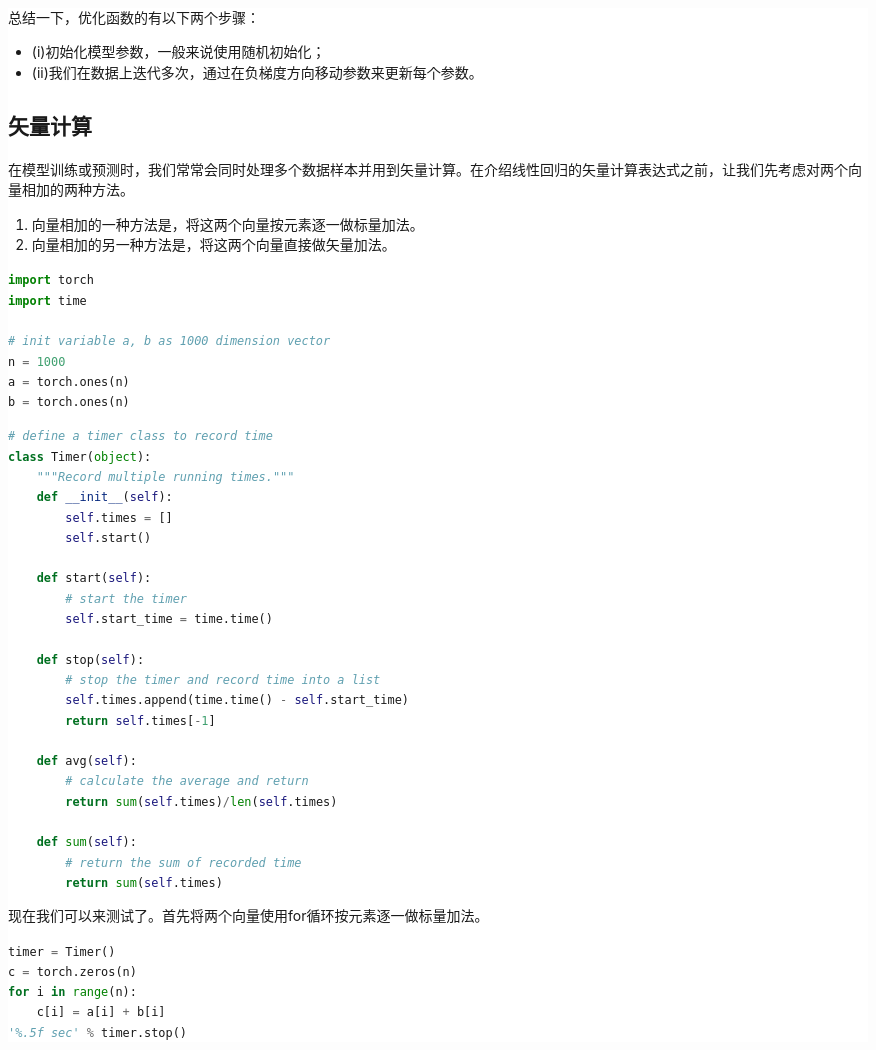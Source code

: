 总结一下，优化函数的有以下两个步骤：

- (i)初始化模型参数，一般来说使用随机初始化；
- (ii)我们在数据上迭代多次，通过在负梯度方向移动参数来更新每个参数。

## 矢量计算
在模型训练或预测时，我们常常会同时处理多个数据样本并用到矢量计算。在介绍线性回归的矢量计算表达式之前，让我们先考虑对两个向量相加的两种方法。


1. 向量相加的一种方法是，将这两个向量按元素逐一做标量加法。
2. 向量相加的另一种方法是，将这两个向量直接做矢量加法。


```python
import torch
import time

# init variable a, b as 1000 dimension vector
n = 1000
a = torch.ones(n)
b = torch.ones(n)

```


```python
# define a timer class to record time
class Timer(object):
    """Record multiple running times."""
    def __init__(self):
        self.times = []
        self.start()

    def start(self):
        # start the timer
        self.start_time = time.time()

    def stop(self):
        # stop the timer and record time into a list
        self.times.append(time.time() - self.start_time)
        return self.times[-1]

    def avg(self):
        # calculate the average and return
        return sum(self.times)/len(self.times)

    def sum(self):
        # return the sum of recorded time
        return sum(self.times)
```

现在我们可以来测试了。首先将两个向量使用for循环按元素逐一做标量加法。


```python
timer = Timer()
c = torch.zeros(n)
for i in range(n):
    c[i] = a[i] + b[i]
'%.5f sec' % timer.stop()
```
